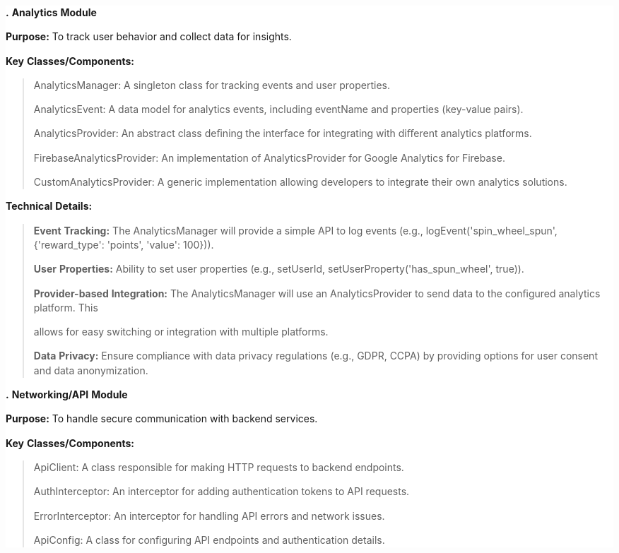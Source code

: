 **.** **Analytics** **Module**

**Purpose:** To track user behavior and collect data for insights.

**Key** **Classes/Components:**

> AnalyticsManager: A singleton class for tracking events and user
> properties.
>
> AnalyticsEvent: A data model for analytics events, including eventName
> and properties (key-value pairs).
>
> AnalyticsProvider: An abstract class deﬁning the interface for
> integrating with diﬀerent analytics platforms.
>
> FirebaseAnalyticsProvider: An implementation of AnalyticsProvider for
> Google Analytics for Firebase.
>
> CustomAnalyticsProvider: A generic implementation allowing developers
> to integrate their own analytics solutions.

**Technical** **Details:**

> **Event** **Tracking:** The AnalyticsManager will provide a simple API
> to log events (e.g., logEvent('spin_wheel_spun', {'reward_type':
> 'points', 'value': 100})).
>
> **User** **Properties:** Ability to set user properties (e.g.,
> setUserId, setUserProperty('has_spun_wheel', true)).
>
> **Provider-based** **Integration:** The AnalyticsManager will use an
> AnalyticsProvider to send data to the conﬁgured analytics platform.
> This
>
> allows for easy switching or integration with multiple platforms.
>
> **Data** **Privacy:** Ensure compliance with data privacy regulations
> (e.g., GDPR, CCPA) by providing options for user consent and data
> anonymization.

**.** **Networking/API** **Module**

**Purpose:** To handle secure communication with backend services.

**Key** **Classes/Components:**

> ApiClient: A class responsible for making HTTP requests to backend
> endpoints.
>
> AuthInterceptor: An interceptor for adding authentication tokens to
> API requests.
>
> ErrorInterceptor: An interceptor for handling API errors and network
> issues.
>
> ApiConfig: A class for conﬁguring API endpoints and authentication
> details.
